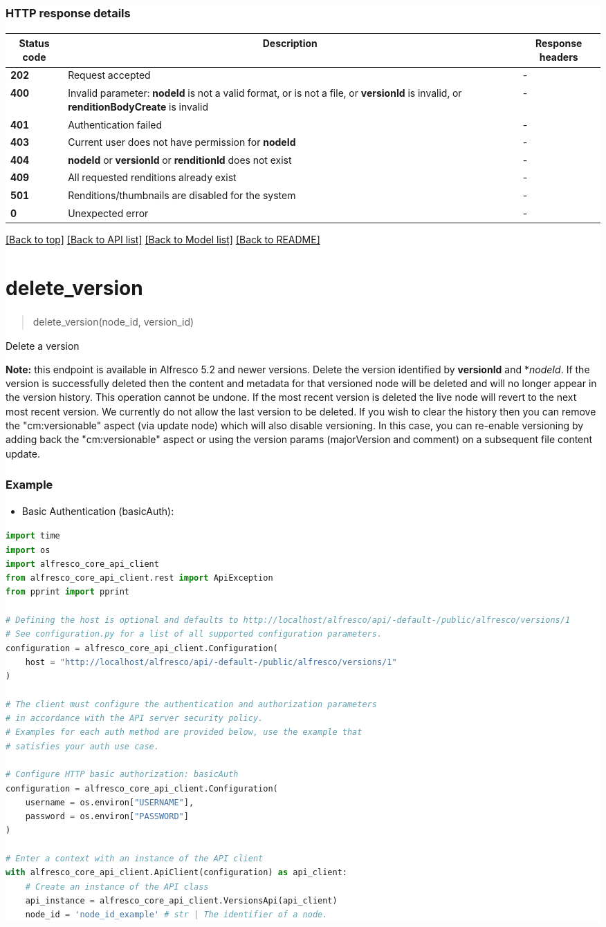 ### HTTP response details
| Status code | Description | Response headers |
|-------------|-------------|------------------|
**202** | Request accepted |  -  |
**400** | Invalid parameter: **nodeId** is not a valid format, or is not a file, or **versionId** is invalid, or **renditionBodyCreate** is invalid  |  -  |
**401** | Authentication failed |  -  |
**403** | Current user does not have permission for **nodeId** |  -  |
**404** | **nodeId** or **versionId** or **renditionId** does not exist  |  -  |
**409** | All requested renditions already exist |  -  |
**501** | Renditions/thumbnails are disabled for the system |  -  |
**0** | Unexpected error |  -  |

[[Back to top]](#) [[Back to API list]](../README.md#documentation-for-api-endpoints) [[Back to Model list]](../README.md#documentation-for-models) [[Back to README]](../README.md)

# **delete_version**
> delete_version(node_id, version_id)

Delete a version

**Note:** this endpoint is available in Alfresco 5.2 and newer versions.  Delete the version identified by **versionId** and **nodeId*.  If the version is successfully deleted then the content and metadata for that versioned node will be deleted and will no longer appear in the version history. This operation cannot be undone.  If the most recent version is deleted the live node will revert to the next most recent version.  We currently do not allow the last version to be deleted. If you wish to clear the history then you can remove the \"cm:versionable\" aspect (via update node) which will also disable versioning. In this case, you can re-enable versioning by adding back the \"cm:versionable\" aspect or using the version params (majorVersion and comment) on a subsequent file content update. 

### Example

* Basic Authentication (basicAuth):
```python
import time
import os
import alfresco_core_api_client
from alfresco_core_api_client.rest import ApiException
from pprint import pprint

# Defining the host is optional and defaults to http://localhost/alfresco/api/-default-/public/alfresco/versions/1
# See configuration.py for a list of all supported configuration parameters.
configuration = alfresco_core_api_client.Configuration(
    host = "http://localhost/alfresco/api/-default-/public/alfresco/versions/1"
)

# The client must configure the authentication and authorization parameters
# in accordance with the API server security policy.
# Examples for each auth method are provided below, use the example that
# satisfies your auth use case.

# Configure HTTP basic authorization: basicAuth
configuration = alfresco_core_api_client.Configuration(
    username = os.environ["USERNAME"],
    password = os.environ["PASSWORD"]
)

# Enter a context with an instance of the API client
with alfresco_core_api_client.ApiClient(configuration) as api_client:
    # Create an instance of the API class
    api_instance = alfresco_core_api_client.VersionsApi(api_client)
    node_id = 'node_id_example' # str | The identifier of a node.
```